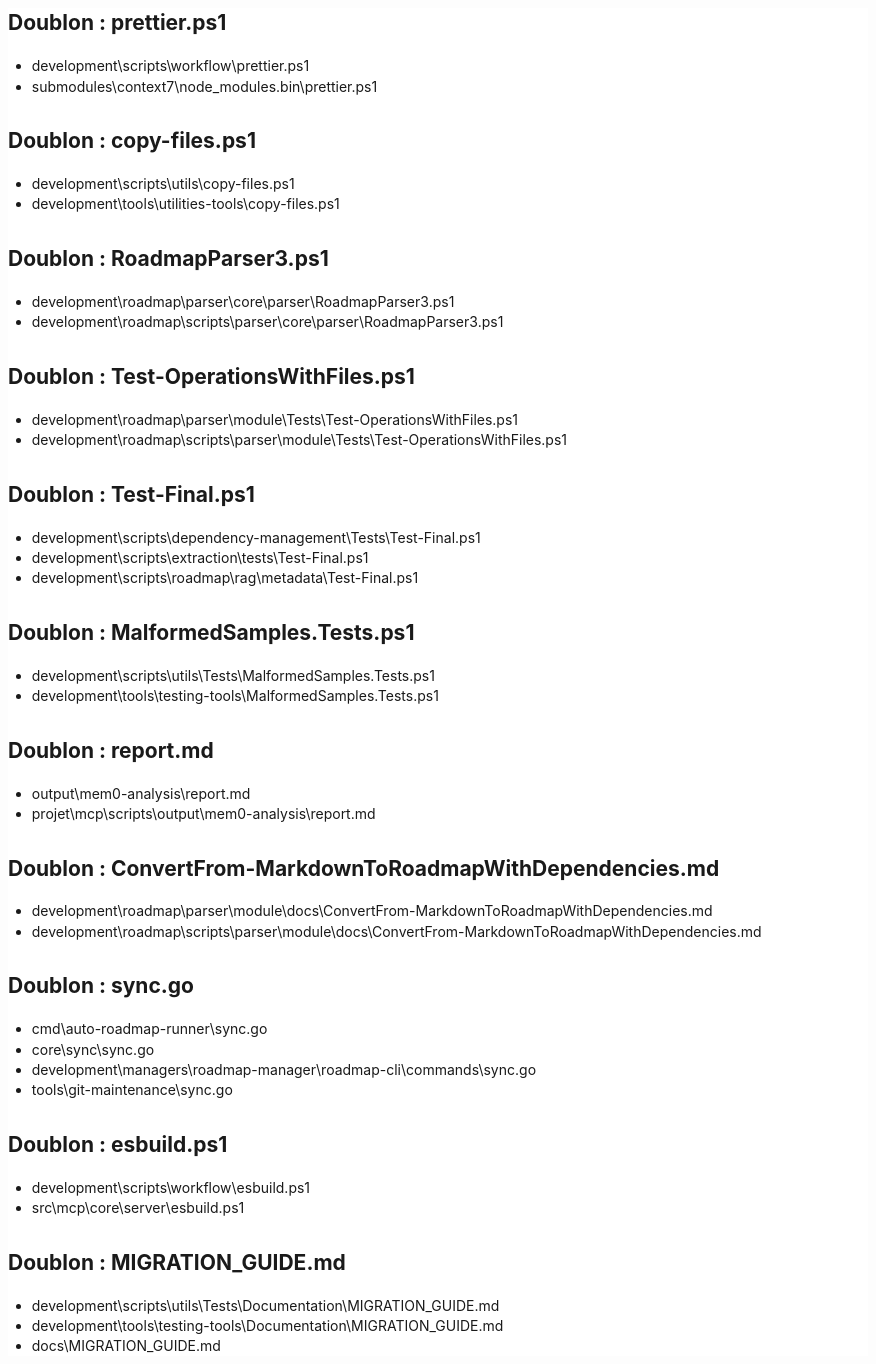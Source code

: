 ## Doublon : prettier.ps1
- development\scripts\workflow\prettier.ps1
- submodules\context7\node_modules\.bin\prettier.ps1

## Doublon : copy-files.ps1
- development\scripts\utils\copy-files.ps1
- development\tools\utilities-tools\copy-files.ps1

## Doublon : RoadmapParser3.ps1
- development\roadmap\parser\core\parser\RoadmapParser3.ps1
- development\roadmap\scripts\parser\core\parser\RoadmapParser3.ps1

## Doublon : Test-OperationsWithFiles.ps1
- development\roadmap\parser\module\Tests\Test-OperationsWithFiles.ps1
- development\roadmap\scripts\parser\module\Tests\Test-OperationsWithFiles.ps1

## Doublon : Test-Final.ps1
- development\scripts\dependency-management\Tests\Test-Final.ps1
- development\scripts\extraction\tests\Test-Final.ps1
- development\scripts\roadmap\rag\metadata\Test-Final.ps1

## Doublon : MalformedSamples.Tests.ps1
- development\scripts\utils\Tests\MalformedSamples.Tests.ps1
- development\tools\testing-tools\MalformedSamples.Tests.ps1

## Doublon : report.md
- output\mem0-analysis\report.md
- projet\mcp\scripts\output\mem0-analysis\report.md

## Doublon : ConvertFrom-MarkdownToRoadmapWithDependencies.md
- development\roadmap\parser\module\docs\ConvertFrom-MarkdownToRoadmapWithDependencies.md
- development\roadmap\scripts\parser\module\docs\ConvertFrom-MarkdownToRoadmapWithDependencies.md

## Doublon : sync.go
- cmd\auto-roadmap-runner\sync.go
- core\sync\sync.go
- development\managers\roadmap-manager\roadmap-cli\commands\sync.go
- tools\git-maintenance\sync.go

## Doublon : esbuild.ps1
- development\scripts\workflow\esbuild.ps1
- src\mcp\core\server\esbuild.ps1

## Doublon : MIGRATION_GUIDE.md
- development\scripts\utils\Tests\Documentation\MIGRATION_GUIDE.md
- development\tools\testing-tools\Documentation\MIGRATION_GUIDE.md
- docs\MIGRATION_GUIDE.md
